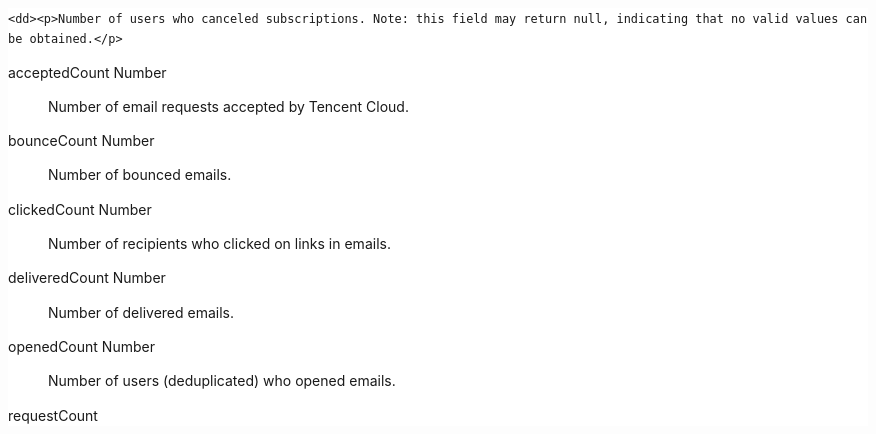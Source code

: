     <dd><p>Number of users who canceled subscriptions. Note: this field may return null, indicating that no valid values can be obtained.</p>
</dd></dl>
</pulumi-choosable>
</div>

<div>
<pulumi-choosable type="language" values="yaml">
<dl class="resources-properties"><dt class="property-required"
            title="Required">
        <span id="acceptedcount_yaml">
<a data-swiftype-name="resource-property" data-swiftype-type="text" href="#acceptedcount_yaml" style="color: inherit; text-decoration: inherit;">accepted<wbr>Count</a>
</span>
        <span class="property-indicator"></span>
        <span class="property-type">Number</span>
    </dt>
    <dd><p>Number of email requests accepted by Tencent Cloud.</p>
</dd><dt class="property-required"
            title="Required">
        <span id="bouncecount_yaml">
<a data-swiftype-name="resource-property" data-swiftype-type="text" href="#bouncecount_yaml" style="color: inherit; text-decoration: inherit;">bounce<wbr>Count</a>
</span>
        <span class="property-indicator"></span>
        <span class="property-type">Number</span>
    </dt>
    <dd><p>Number of bounced emails.</p>
</dd><dt class="property-required"
            title="Required">
        <span id="clickedcount_yaml">
<a data-swiftype-name="resource-property" data-swiftype-type="text" href="#clickedcount_yaml" style="color: inherit; text-decoration: inherit;">clicked<wbr>Count</a>
</span>
        <span class="property-indicator"></span>
        <span class="property-type">Number</span>
    </dt>
    <dd><p>Number of recipients who clicked on links in emails.</p>
</dd><dt class="property-required"
            title="Required">
        <span id="deliveredcount_yaml">
<a data-swiftype-name="resource-property" data-swiftype-type="text" href="#deliveredcount_yaml" style="color: inherit; text-decoration: inherit;">delivered<wbr>Count</a>
</span>
        <span class="property-indicator"></span>
        <span class="property-type">Number</span>
    </dt>
    <dd><p>Number of delivered emails.</p>
</dd><dt class="property-required"
            title="Required">
        <span id="openedcount_yaml">
<a data-swiftype-name="resource-property" data-swiftype-type="text" href="#openedcount_yaml" style="color: inherit; text-decoration: inherit;">opened<wbr>Count</a>
</span>
        <span class="property-indicator"></span>
        <span class="property-type">Number</span>
    </dt>
    <dd><p>Number of users (deduplicated) who opened emails.</p>
</dd><dt class="property-required"
            title="Required">
        <span id="requestcount_yaml">
<a data-swiftype-name="resource-property" data-swiftype-type="text" href="#requestcount_yaml" style="color: inherit; text-decoration: inherit;">request<wbr>Count</a>
</span>